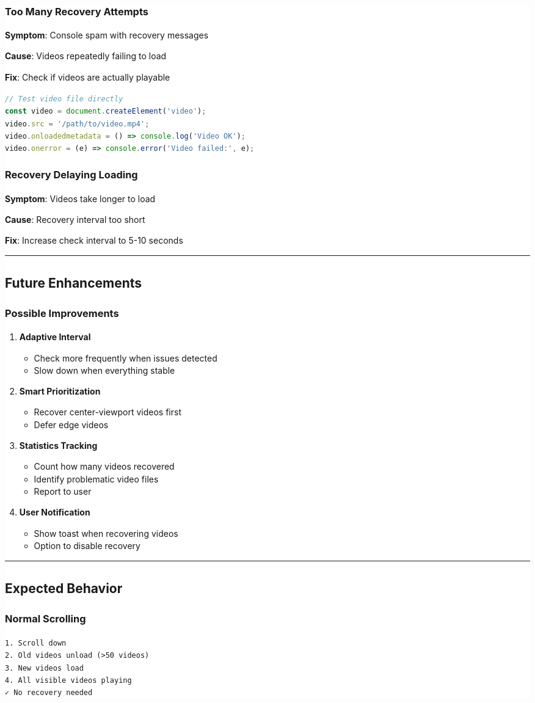 ### Too Many Recovery Attempts

**Symptom**: Console spam with recovery messages

**Cause**: Videos repeatedly failing to load

**Fix**: Check if videos are actually playable
```javascript
// Test video file directly
const video = document.createElement('video');
video.src = '/path/to/video.mp4';
video.onloadedmetadata = () => console.log('Video OK');
video.onerror = (e) => console.error('Video failed:', e);
```

### Recovery Delaying Loading

**Symptom**: Videos take longer to load

**Cause**: Recovery interval too short

**Fix**: Increase check interval to 5-10 seconds

---

## Future Enhancements

### Possible Improvements

1. **Adaptive Interval**
   - Check more frequently when issues detected
   - Slow down when everything stable

2. **Smart Prioritization**
   - Recover center-viewport videos first
   - Defer edge videos

3. **Statistics Tracking**
   - Count how many videos recovered
   - Identify problematic video files
   - Report to user

4. **User Notification**
   - Show toast when recovering videos
   - Option to disable recovery

---

## Expected Behavior

### Normal Scrolling
```
1. Scroll down
2. Old videos unload (>50 videos)
3. New videos load
4. All visible videos playing
✓ No recovery needed
```
